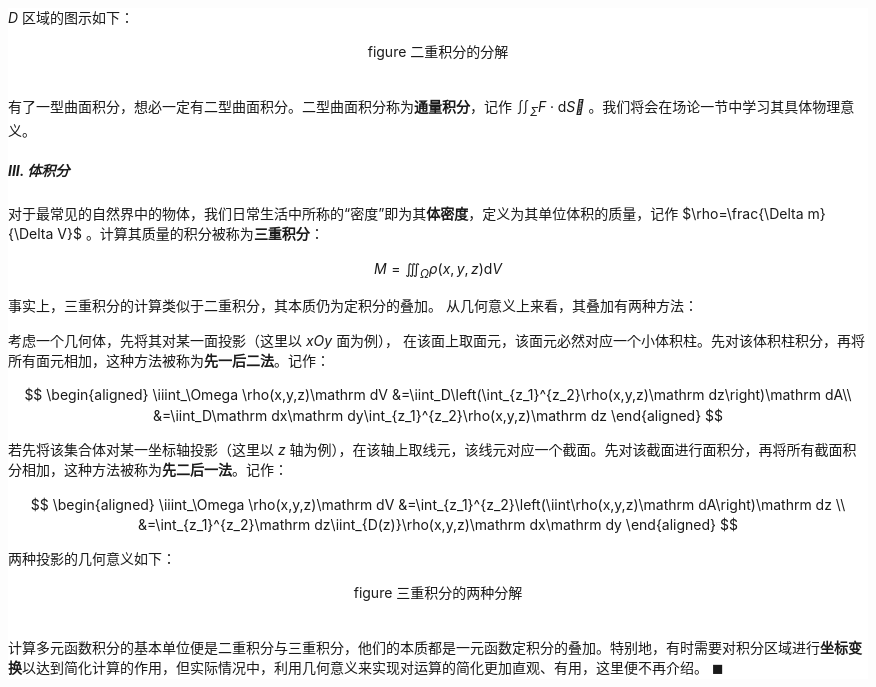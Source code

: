 $D$ 区域的图示如下：

<center>figure 二重积分的分解</center><br>

有了一型曲面积分，想必一定有二型曲面积分。二型曲面积分称为**通量积分**，记作 $\displaystyle\iint_\Sigma F\cdot\mathrm d\vec S$ 。我们将会在场论一节中学习其具体物理意义。

##### III. 体积分

对于最常见的自然界中的物体，我们日常生活中所称的“密度”即为其**体密度**，定义为其单位体积的质量，记作 $\rho=\frac{\Delta m}{\Delta V}$ 。计算其质量的积分被称为**三重积分**：

$$
M=\iiint_\Omega \rho(x,y,z)\mathrm dV
$$

事实上，三重积分的计算类似于二重积分，其本质仍为定积分的叠加。
从几何意义上来看，其叠加有两种方法：

考虑一个几何体，先将其对某一面投影（这里以 $xOy$ 面为例），
在该面上取面元，该面元必然对应一个小体积柱。先对该体积柱积分，再将所有面元相加，这种方法被称为**先一后二法**。记作：

$$
\begin{aligned}
\iiint_\Omega \rho(x,y,z)\mathrm dV
&=\iint_D\left(\int_{z_1}^{z_2}\rho(x,y,z)\mathrm dz\right)\mathrm dA\\
&=\iint_D\mathrm dx\mathrm dy\int_{z_1}^{z_2}\rho(x,y,z)\mathrm dz
\end{aligned}
$$

若先将该集合体对某一坐标轴投影（这里以 $z$ 轴为例），在该轴上取线元，该线元对应一个截面。先对该截面进行面积分，再将所有截面积分相加，这种方法被称为**先二后一法**。记作：

$$
\begin{aligned}
\iiint_\Omega \rho(x,y,z)\mathrm dV
&=\int_{z_1}^{z_2}\left(\iint\rho(x,y,z)\mathrm dA\right)\mathrm dz  \\
&=\int_{z_1}^{z_2}\mathrm dz\iint_{D(z)}\rho(x,y,z)\mathrm dx\mathrm dy
\end{aligned}
$$

两种投影的几何意义如下：

<center>figure 三重积分的两种分解</center>

<br>

计算多元函数积分的基本单位便是二重积分与三重积分，他们的本质都是一元函数定积分的叠加。特别地，有时需要对积分区域进行**坐标变换**以达到简化计算的作用，但实际情况中，利用几何意义来实现对运算的简化更加直观、有用，这里便不再介绍。 $\blacksquare$